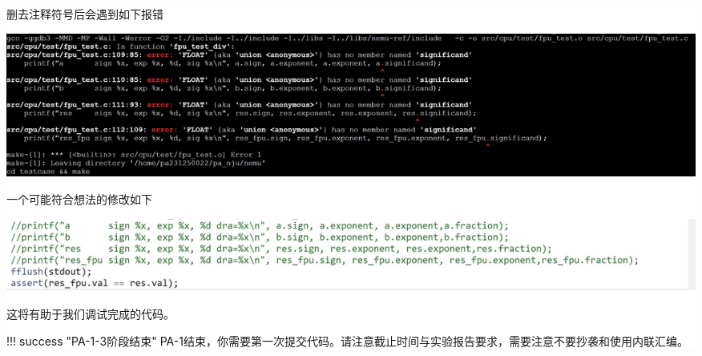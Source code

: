 删去注释符号后会遇到如下报错

![PA1-3-2](pa_pic/1-3-F2.png)

一个可能符合想法的修改如下

![PA1-3-3](pa_pic/1-3-F3.png)

这将有助于我们调试完成的代码。

!!! success "PA-1-3阶段结束"
    PA-1结束，你需要第一次提交代码。请注意截止时间与实验报告要求，需要注意不要抄袭和使用内联汇编。